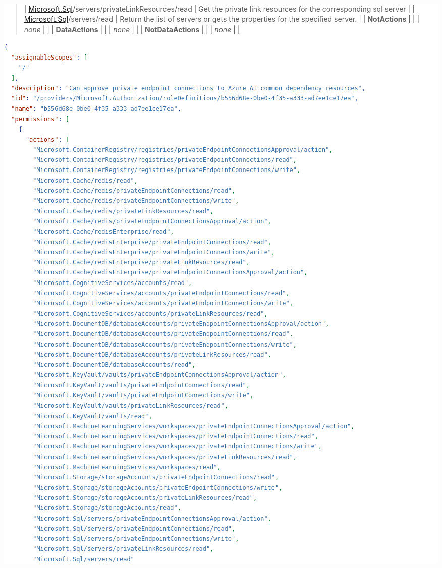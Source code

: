 > | [Microsoft.Sql](../permissions/databases.md#microsoftsql)/servers/privateLinkResources/read | Get the private link resources for the corresponding sql server |
> | [Microsoft.Sql](../permissions/databases.md#microsoftsql)/servers/read | Return the list of servers or gets the properties for the specified server. |
> | **NotActions** |  |
> | *none* |  |
> | **DataActions** |  |
> | *none* |  |
> | **NotDataActions** |  |
> | *none* |  |

```json
{
  "assignableScopes": [
    "/"
  ],
  "description": "Can approve private endpoint connections to Azure AI common dependency resources",
  "id": "/providers/Microsoft.Authorization/roleDefinitions/b556d68e-0be0-4f35-a333-ad7ee1ce17ea",
  "name": "b556d68e-0be0-4f35-a333-ad7ee1ce17ea",
  "permissions": [
    {
      "actions": [
        "Microsoft.ContainerRegistry/registries/privateEndpointConnectionsApproval/action",
        "Microsoft.ContainerRegistry/registries/privateEndpointConnections/read",
        "Microsoft.ContainerRegistry/registries/privateEndpointConnections/write",
        "Microsoft.Cache/redis/read",
        "Microsoft.Cache/redis/privateEndpointConnections/read",
        "Microsoft.Cache/redis/privateEndpointConnections/write",
        "Microsoft.Cache/redis/privateLinkResources/read",
        "Microsoft.Cache/redis/privateEndpointConnectionsApproval/action",
        "Microsoft.Cache/redisEnterprise/read",
        "Microsoft.Cache/redisEnterprise/privateEndpointConnections/read",
        "Microsoft.Cache/redisEnterprise/privateEndpointConnections/write",
        "Microsoft.Cache/redisEnterprise/privateLinkResources/read",
        "Microsoft.Cache/redisEnterprise/privateEndpointConnectionsApproval/action",
        "Microsoft.CognitiveServices/accounts/read",
        "Microsoft.CognitiveServices/accounts/privateEndpointConnections/read",
        "Microsoft.CognitiveServices/accounts/privateEndpointConnections/write",
        "Microsoft.CognitiveServices/accounts/privateLinkResources/read",
        "Microsoft.DocumentDB/databaseAccounts/privateEndpointConnectionsApproval/action",
        "Microsoft.DocumentDB/databaseAccounts/privateEndpointConnections/read",
        "Microsoft.DocumentDB/databaseAccounts/privateEndpointConnections/write",
        "Microsoft.DocumentDB/databaseAccounts/privateLinkResources/read",
        "Microsoft.DocumentDB/databaseAccounts/read",
        "Microsoft.KeyVault/vaults/privateEndpointConnectionsApproval/action",
        "Microsoft.KeyVault/vaults/privateEndpointConnections/read",
        "Microsoft.KeyVault/vaults/privateEndpointConnections/write",
        "Microsoft.KeyVault/vaults/privateLinkResources/read",
        "Microsoft.KeyVault/vaults/read",
        "Microsoft.MachineLearningServices/workspaces/privateEndpointConnectionsApproval/action",
        "Microsoft.MachineLearningServices/workspaces/privateEndpointConnections/read",
        "Microsoft.MachineLearningServices/workspaces/privateEndpointConnections/write",
        "Microsoft.MachineLearningServices/workspaces/privateLinkResources/read",
        "Microsoft.MachineLearningServices/workspaces/read",
        "Microsoft.Storage/storageAccounts/privateEndpointConnections/read",
        "Microsoft.Storage/storageAccounts/privateEndpointConnections/write",
        "Microsoft.Storage/storageAccounts/privateLinkResources/read",
        "Microsoft.Storage/storageAccounts/read",
        "Microsoft.Sql/servers/privateEndpointConnectionsApproval/action",
        "Microsoft.Sql/servers/privateEndpointConnections/read",
        "Microsoft.Sql/servers/privateEndpointConnections/write",
        "Microsoft.Sql/servers/privateLinkResources/read",
        "Microsoft.Sql/servers/read"
```